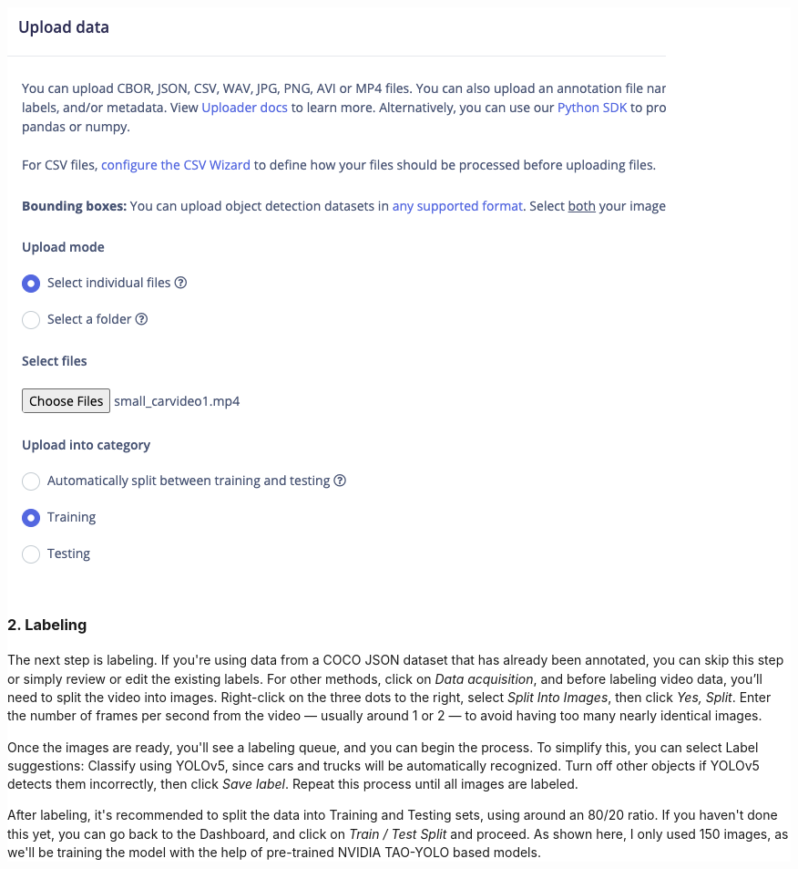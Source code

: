 ![Upload_video](../.gitbook/assets/traffic-analysis-tao-jetson-orin/Photo06.png)

### 2. Labeling

The next step is labeling. If you're using data from a COCO JSON dataset that has already been annotated, you can skip this step or simply review or edit the existing labels. For other methods, click on _Data acquisition_, and before labeling video data, you’ll need to split the video into images. Right-click on the three dots to the right, select _Split Into Images_, then click _Yes, Split_. Enter the number of frames per second from the video — usually around 1 or 2 — to avoid having too many nearly identical images.

Once the images are ready, you'll see a labeling queue, and you can begin the process. To simplify this, you can select Label suggestions: Classify using YOLOv5, since cars and trucks will be automatically recognized. Turn off other objects if YOLOv5 detects them incorrectly, then click _Save label_. Repeat this process until all images are labeled.

After labeling, it's recommended to split the data into Training and Testing sets, using around an 80/20 ratio. If you haven't done this yet, you can go back to the Dashboard, and click on _Train / Test Split_ and proceed. As shown here, I only used 150 images, as we'll be training the model with the help of pre-trained NVIDIA TAO-YOLO based models.

